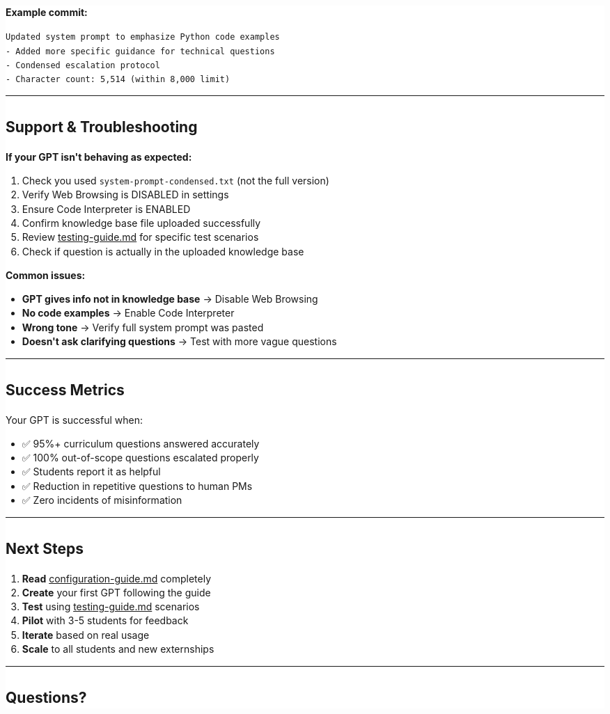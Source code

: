 **Example commit:**
```
Updated system prompt to emphasize Python code examples
- Added more specific guidance for technical questions
- Condensed escalation protocol
- Character count: 5,514 (within 8,000 limit)
```

---

## Support & Troubleshooting

**If your GPT isn't behaving as expected:**

1. Check you used `system-prompt-condensed.txt` (not the full version)
2. Verify Web Browsing is DISABLED in settings
3. Ensure Code Interpreter is ENABLED
4. Confirm knowledge base file uploaded successfully
5. Review [testing-guide.md](testing-guide.md) for specific test scenarios
6. Check if question is actually in the uploaded knowledge base

**Common issues:**
- **GPT gives info not in knowledge base** → Disable Web Browsing
- **No code examples** → Enable Code Interpreter
- **Wrong tone** → Verify full system prompt was pasted
- **Doesn't ask clarifying questions** → Test with more vague questions

---

## Success Metrics

Your GPT is successful when:

- ✅ 95%+ curriculum questions answered accurately
- ✅ 100% out-of-scope questions escalated properly
- ✅ Students report it as helpful
- ✅ Reduction in repetitive questions to human PMs
- ✅ Zero incidents of misinformation

---

## Next Steps

1. **Read** [configuration-guide.md](configuration-guide.md) completely
2. **Create** your first GPT following the guide
3. **Test** using [testing-guide.md](testing-guide.md) scenarios
4. **Pilot** with 3-5 students for feedback
5. **Iterate** based on real usage
6. **Scale** to all students and new externships

---

## Questions?
